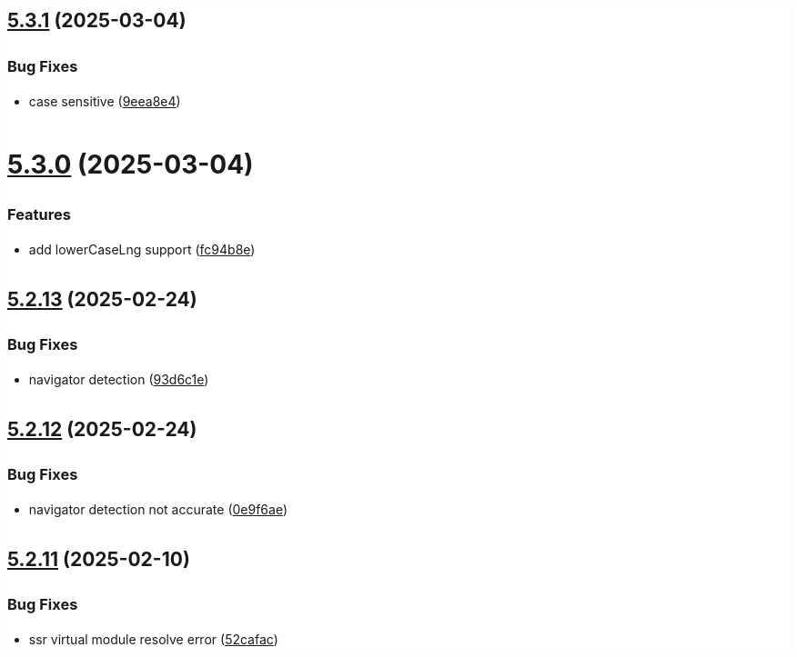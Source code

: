

## [5.3.1](https://github.com/hemengke1997/vite-plugin-i18n-ally/compare/v5.3.0...v5.3.1) (2025-03-04)


### Bug Fixes

* case sensitive ([9eea8e4](https://github.com/hemengke1997/vite-plugin-i18n-ally/commit/9eea8e49ed357f57ded735d528c7b88a76777a4f))



# [5.3.0](https://github.com/hemengke1997/vite-plugin-i18n-ally/compare/v5.2.13...v5.3.0) (2025-03-04)


### Features

* add lowerCaseLng support ([fc94b8e](https://github.com/hemengke1997/vite-plugin-i18n-ally/commit/fc94b8e5cea9c7961fef40fdc6f797b6c2e5786f))



## [5.2.13](https://github.com/hemengke1997/vite-plugin-i18n-ally/compare/v5.2.12...v5.2.13) (2025-02-24)


### Bug Fixes

* navigator detection ([93d6c1e](https://github.com/hemengke1997/vite-plugin-i18n-ally/commit/93d6c1e95881f1bac75d6693e1605feb6b8c33a0))



## [5.2.12](https://github.com/hemengke1997/vite-plugin-i18n-ally/compare/v5.2.11...v5.2.12) (2025-02-24)


### Bug Fixes

* navigator detection not accurate ([0e9f6ae](https://github.com/hemengke1997/vite-plugin-i18n-ally/commit/0e9f6ae5808294cda176ac913af455c018763f06))



## [5.2.11](https://github.com/hemengke1997/vite-plugin-i18n-ally/compare/v5.2.10...v5.2.11) (2025-02-10)


### Bug Fixes

* ssr virtual module resolve error ([52cafac](https://github.com/hemengke1997/vite-plugin-i18n-ally/commit/52caface17dddf5d19cb4aee26edda6c32f0de3b))
